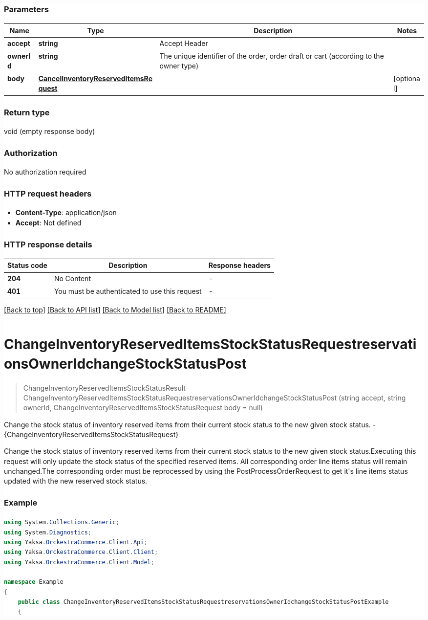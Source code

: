 ### Parameters

Name | Type | Description  | Notes
------------- | ------------- | ------------- | -------------
 **accept** | **string**| Accept Header | 
 **ownerId** | **string**| The unique identifier of the order, order draft or cart (according to the owner type) | 
 **body** | [**CancelInventoryReservedItemsRequest**](CancelInventoryReservedItemsRequest.md)|  | [optional] 

### Return type

void (empty response body)

### Authorization

No authorization required

### HTTP request headers

 - **Content-Type**: application/json
 - **Accept**: Not defined


### HTTP response details
| Status code | Description | Response headers |
|-------------|-------------|------------------|
| **204** | No Content |  -  |
| **401** | You must be authenticated to use this request |  -  |

[[Back to top]](#) [[Back to API list]](../README.md#documentation-for-api-endpoints) [[Back to Model list]](../README.md#documentation-for-models) [[Back to README]](../README.md)

<a name="changeinventoryreserveditemsstockstatusrequestreservationsowneridchangestockstatuspost"></a>
# **ChangeInventoryReservedItemsStockStatusRequestreservationsOwnerIdchangeStockStatusPost**
> ChangeInventoryReservedItemsStockStatusResult ChangeInventoryReservedItemsStockStatusRequestreservationsOwnerIdchangeStockStatusPost (string accept, string ownerId, ChangeInventoryReservedItemsStockStatusRequest body = null)

Change the stock status of inventory reserved items from their current stock status to the new given stock status. - {ChangeInventoryReservedItemsStockStatusRequest}

Change the stock status of inventory reserved items from their current stock status to the new given stock status.Executing this request will only update the stock status of the specified reserved items. All corresponding order line items status will remain unchanged.The corresponding order must be reprocessed by using the PostProcessOrderRequest to get it's line items status updated with the new reserved stock status.

### Example
```csharp
using System.Collections.Generic;
using System.Diagnostics;
using Yaksa.OrckestraCommerce.Client.Api;
using Yaksa.OrckestraCommerce.Client.Client;
using Yaksa.OrckestraCommerce.Client.Model;

namespace Example
{
    public class ChangeInventoryReservedItemsStockStatusRequestreservationsOwnerIdchangeStockStatusPostExample
    {
```